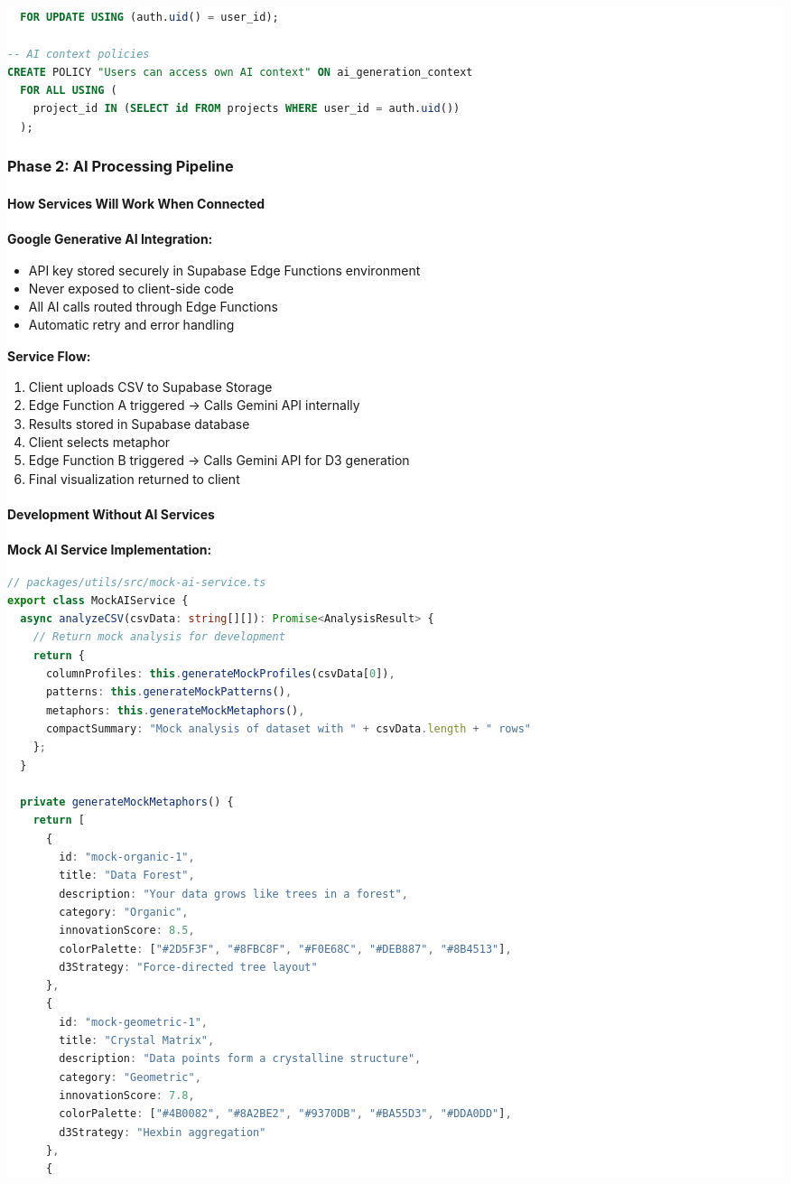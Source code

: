 ```sql
  FOR UPDATE USING (auth.uid() = user_id);

-- AI context policies
CREATE POLICY "Users can access own AI context" ON ai_generation_context
  FOR ALL USING (
    project_id IN (SELECT id FROM projects WHERE user_id = auth.uid())
  );
```

### Phase 2: AI Processing Pipeline

#### How Services Will Work When Connected

**Google Generative AI Integration:**
- API key stored securely in Supabase Edge Functions environment
- Never exposed to client-side code
- All AI calls routed through Edge Functions
- Automatic retry and error handling

**Service Flow:**
1. Client uploads CSV to Supabase Storage
2. Edge Function A triggered → Calls Gemini API internally
3. Results stored in Supabase database
4. Client selects metaphor
5. Edge Function B triggered → Calls Gemini API for D3 generation
6. Final visualization returned to client

#### Development Without AI Services

**Mock AI Service Implementation:**

```typescript
// packages/utils/src/mock-ai-service.ts
export class MockAIService {
  async analyzeCSV(csvData: string[][]): Promise<AnalysisResult> {
    // Return mock analysis for development
    return {
      columnProfiles: this.generateMockProfiles(csvData[0]),
      patterns: this.generateMockPatterns(),
      metaphors: this.generateMockMetaphors(),
      compactSummary: "Mock analysis of dataset with " + csvData.length + " rows"
    };
  }
  
  private generateMockMetaphors() {
    return [
      {
        id: "mock-organic-1",
        title: "Data Forest",
        description: "Your data grows like trees in a forest",
        category: "Organic",
        innovationScore: 8.5,
        colorPalette: ["#2D5F3F", "#8FBC8F", "#F0E68C", "#DEB887", "#8B4513"],
        d3Strategy: "Force-directed tree layout"
      },
      {
        id: "mock-geometric-1",
        title: "Crystal Matrix",
        description: "Data points form a crystalline structure",
        category: "Geometric",
        innovationScore: 7.8,
        colorPalette: ["#4B0082", "#8A2BE2", "#9370DB", "#BA55D3", "#DDA0DD"],
        d3Strategy: "Hexbin aggregation"
      },
      {
```